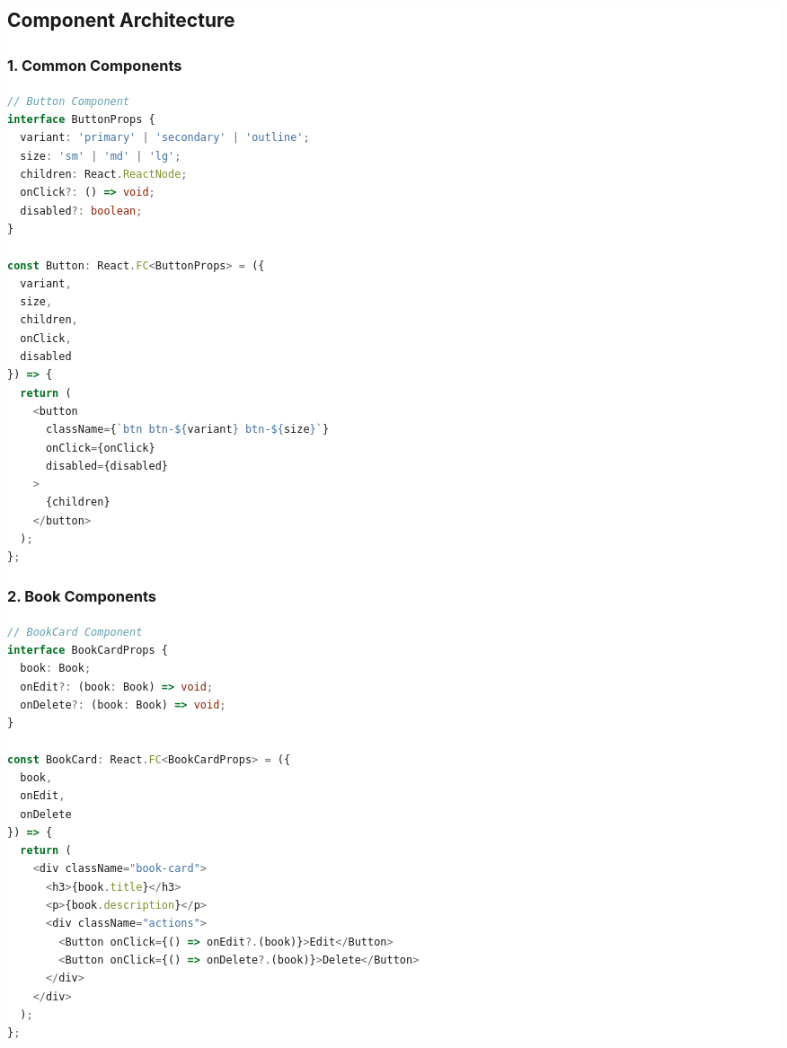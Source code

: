 ## Component Architecture

### 1. Common Components

```typescript
// Button Component
interface ButtonProps {
  variant: 'primary' | 'secondary' | 'outline';
  size: 'sm' | 'md' | 'lg';
  children: React.ReactNode;
  onClick?: () => void;
  disabled?: boolean;
}

const Button: React.FC<ButtonProps> = ({
  variant,
  size,
  children,
  onClick,
  disabled
}) => {
  return (
    <button
      className={`btn btn-${variant} btn-${size}`}
      onClick={onClick}
      disabled={disabled}
    >
      {children}
    </button>
  );
};
```

### 2. Book Components

```typescript
// BookCard Component
interface BookCardProps {
  book: Book;
  onEdit?: (book: Book) => void;
  onDelete?: (book: Book) => void;
}

const BookCard: React.FC<BookCardProps> = ({
  book,
  onEdit,
  onDelete
}) => {
  return (
    <div className="book-card">
      <h3>{book.title}</h3>
      <p>{book.description}</p>
      <div className="actions">
        <Button onClick={() => onEdit?.(book)}>Edit</Button>
        <Button onClick={() => onDelete?.(book)}>Delete</Button>
      </div>
    </div>
  );
};
```
